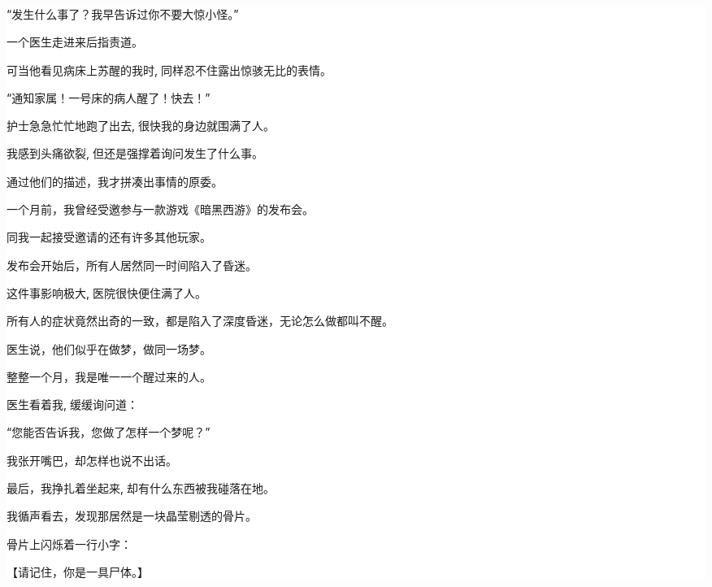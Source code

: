 “发生什么事了？我早告诉过你不要大惊小怪。”

一个医生走进来后指责道。

可当他看见病床上苏醒的我时, 同样忍不住露出惊骇无比的表情。

“通知家属！一号床的病人醒了！快去！”

护士急急忙忙地跑了出去, 很快我的身边就围满了人。

我感到头痛欲裂, 但还是强撑着询问发生了什么事。

通过他们的描述，我才拼凑出事情的原委。

一个月前，我曾经受邀参与一款游戏《暗黑西游》的发布会。

同我一起接受邀请的还有许多其他玩家。

发布会开始后，所有人居然同一时间陷入了昏迷。

这件事影响极大, 医院很快便住满了人。

所有人的症状竟然出奇的一致，都是陷入了深度昏迷，无论怎么做都叫不醒。

医生说，他们似乎在做梦，做同一场梦。

整整一个月，我是唯一一个醒过来的人。

医生看着我, 缓缓询问道：

“您能否告诉我，您做了怎样一个梦呢？”

我张开嘴巴，却怎样也说不出话。

最后，我挣扎着坐起来, 却有什么东西被我碰落在地。

我循声看去，发现那居然是一块晶莹剔透的骨片。

骨片上闪烁着一行小字：

【请记住，你是一具尸体。】